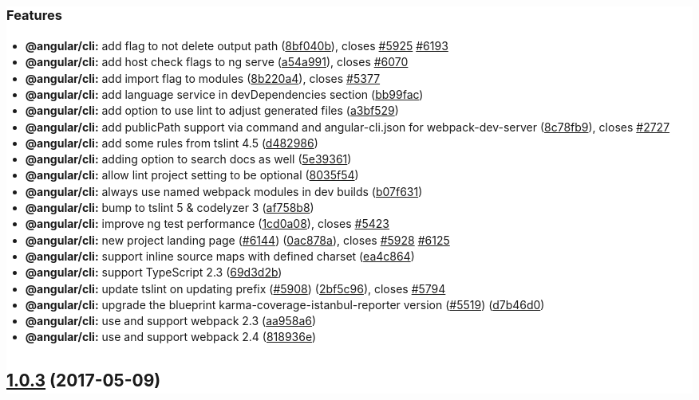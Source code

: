 
### Features

* **@angular/cli:** add flag to not delete output path ([8bf040b](https://github.com/angular/angular-cli/commit/8bf040b)), closes [#5925](https://github.com/angular/angular-cli/issues/5925) [#6193](https://github.com/angular/angular-cli/issues/6193)
* **@angular/cli:** add host check flags to ng serve ([a54a991](https://github.com/angular/angular-cli/commit/a54a991)), closes [#6070](https://github.com/angular/angular-cli/issues/6070)
* **@angular/cli:** add import flag to modules ([8b220a4](https://github.com/angular/angular-cli/commit/8b220a4)), closes [#5377](https://github.com/angular/angular-cli/issues/5377)
* **@angular/cli:** add language service in devDependencies section ([bb99fac](https://github.com/angular/angular-cli/commit/bb99fac))
* **@angular/cli:** add option to use lint to adjust generated files ([a3bf529](https://github.com/angular/angular-cli/commit/a3bf529))
* **@angular/cli:** add publicPath support via command and angular-cli.json for webpack-dev-server ([8c78fb9](https://github.com/angular/angular-cli/commit/8c78fb9)), closes [#2727](https://github.com/angular/angular-cli/issues/2727)
* **@angular/cli:** add some rules from tslint 4.5 ([d482986](https://github.com/angular/angular-cli/commit/d482986))
* **@angular/cli:** adding option to search docs as well ([5e39361](https://github.com/angular/angular-cli/commit/5e39361))
* **@angular/cli:** allow lint project setting to be optional ([8035f54](https://github.com/angular/angular-cli/commit/8035f54))
* **@angular/cli:** always use named webpack modules in dev builds ([b07f631](https://github.com/angular/angular-cli/commit/b07f631))
* **@angular/cli:** bump to tslint 5 & codelyzer 3 ([af758b8](https://github.com/angular/angular-cli/commit/af758b8))
* **@angular/cli:** improve ng test performance ([1cd0a08](https://github.com/angular/angular-cli/commit/1cd0a08)), closes [#5423](https://github.com/angular/angular-cli/issues/5423)
* **@angular/cli:** new project landing page ([#6144](https://github.com/angular/angular-cli/issues/6144)) ([0ac878a](https://github.com/angular/angular-cli/commit/0ac878a)), closes [#5928](https://github.com/angular/angular-cli/issues/5928) [#6125](https://github.com/angular/angular-cli/issues/6125)
* **@angular/cli:** support inline source maps with defined charset ([ea4c864](https://github.com/angular/angular-cli/commit/ea4c864))
* **@angular/cli:** support TypeScript 2.3 ([69d3d2b](https://github.com/angular/angular-cli/commit/69d3d2b))
* **@angular/cli:** update tslint on updating prefix ([#5908](https://github.com/angular/angular-cli/issues/5908)) ([2bf5c96](https://github.com/angular/angular-cli/commit/2bf5c96)), closes [#5794](https://github.com/angular/angular-cli/issues/5794)
* **@angular/cli:** upgrade the blueprint karma-coverage-istanbul-reporter version ([#5519](https://github.com/angular/angular-cli/issues/5519)) ([d7b46d0](https://github.com/angular/angular-cli/commit/d7b46d0))
* **@angular/cli:** use and support webpack 2.3 ([aa958a6](https://github.com/angular/angular-cli/commit/aa958a6))
* **@angular/cli:** use and support webpack 2.4 ([818936e](https://github.com/angular/angular-cli/commit/818936e))



<a name="1.0.3"></a>
## [1.0.3](https://github.com/angular/angular-cli/compare/v1.0.2...v1.0.3) (2017-05-09)
